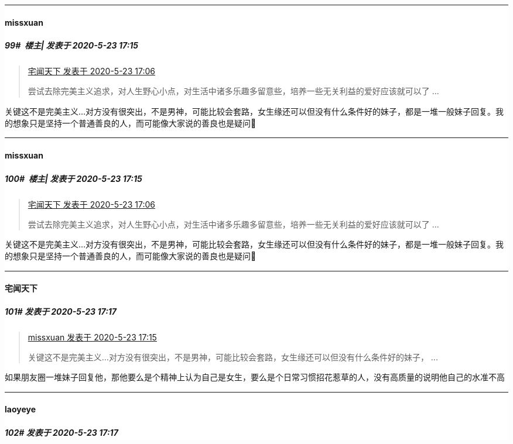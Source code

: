 





-----

####  missxuan  
##### 99#         楼主| 发表于 2020-5-23 17:15



<blockquote><a href="httphttps://bbs.saraba1st.com/2b/forum.php?mod=redirect&amp;goto=findpost&amp;pid=47530728&amp;ptid=1936803" target="_blank">宅闻天下 发表于 2020-5-23 17:06</a>

尝试去除完美主义追求，对人生野心小点，对生活中诸多乐趣多留意些，培养一些无关利益的爱好应该就可以了 ...</blockquote>
关键这不是完美主义…对方没有很突出，不是男神，可能比较会套路，女生缘还可以但没有什么条件好的妹子，都是一堆一般妹子回复。我的想象只是坚持一个普通善良的人，而可能像大家说的善良也是疑问🤔️







-----

####  missxuan  
##### 100#         楼主| 发表于 2020-5-23 17:15



<blockquote><a href="httphttps://bbs.saraba1st.com/2b/forum.php?mod=redirect&amp;goto=findpost&amp;pid=47530728&amp;ptid=1936803" target="_blank">宅闻天下 发表于 2020-5-23 17:06</a>

尝试去除完美主义追求，对人生野心小点，对生活中诸多乐趣多留意些，培养一些无关利益的爱好应该就可以了 ...</blockquote>
关键这不是完美主义…对方没有很突出，不是男神，可能比较会套路，女生缘还可以但没有什么条件好的妹子，都是一堆一般妹子回复。我的想象只是坚持一个普通善良的人，而可能像大家说的善良也是疑问🤔️







-----

####  宅闻天下  
##### 101#       发表于 2020-5-23 17:17



<blockquote><a href="httphttps://bbs.saraba1st.com/2b/forum.php?mod=redirect&amp;goto=findpost&amp;pid=47530869&amp;ptid=1936803" target="_blank">missxuan 发表于 2020-5-23 17:15</a>

关键这不是完美主义…对方没有很突出，不是男神，可能比较会套路，女生缘还可以但没有什么条件好的妹子， ...</blockquote>
如果朋友圈一堆妹子回复他，那他要么是个精神上认为自己是女生，要么是个日常习惯招花惹草的人，没有高质量的说明他自己的水准不高







-----

####  laoyeye  
##### 102#       发表于 2020-5-23 17:17

